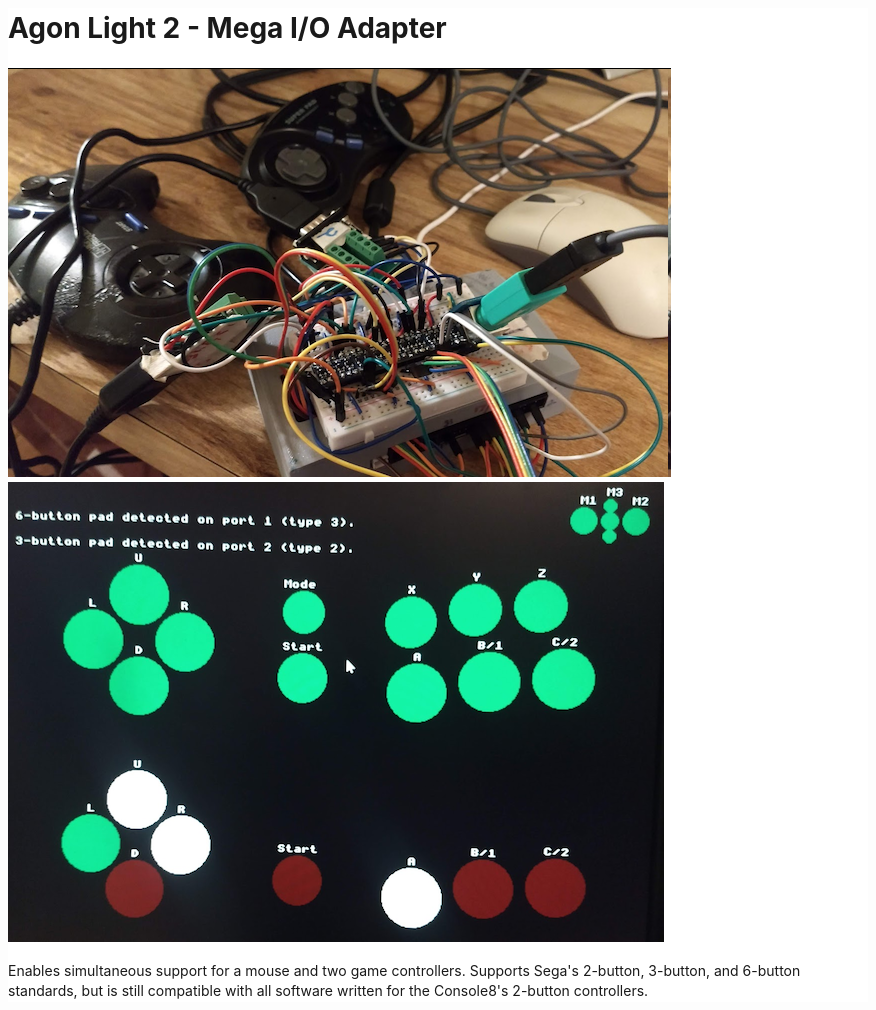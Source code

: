 # Agon Light 2 - Mega I/O Adapter

![breadboard version of the schematic](image.png) ![Joytest screenshot](image2.png)

Enables simultaneous support for a mouse and two game controllers. Supports Sega's 2-button, 3-button, and 6-button standards, but is still compatible with all software written for the Console8's 2-button controllers. 
